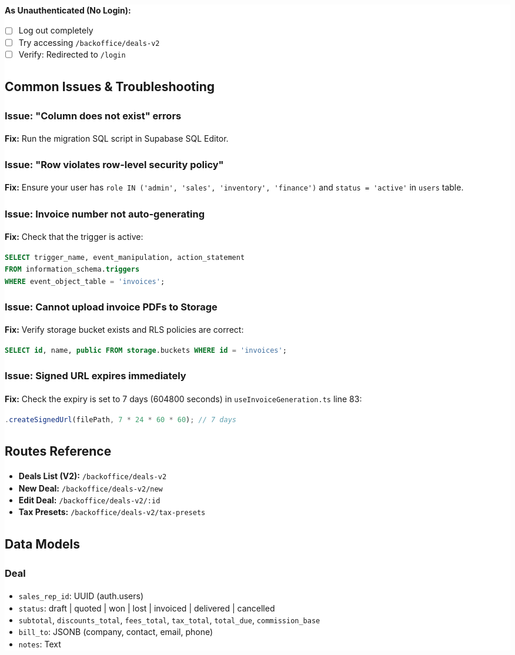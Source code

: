 **As Unauthenticated (No Login):**
- [ ] Log out completely
- [ ] Try accessing `/backoffice/deals-v2`
- [ ] Verify: Redirected to `/login`

## Common Issues & Troubleshooting

### Issue: "Column does not exist" errors
**Fix:** Run the migration SQL script in Supabase SQL Editor.

### Issue: "Row violates row-level security policy"
**Fix:** Ensure your user has `role IN ('admin', 'sales', 'inventory', 'finance')` and `status = 'active'` in `users` table.

### Issue: Invoice number not auto-generating
**Fix:** Check that the trigger is active:
```sql
SELECT trigger_name, event_manipulation, action_statement
FROM information_schema.triggers
WHERE event_object_table = 'invoices';
```

### Issue: Cannot upload invoice PDFs to Storage
**Fix:** Verify storage bucket exists and RLS policies are correct:
```sql
SELECT id, name, public FROM storage.buckets WHERE id = 'invoices';
```

### Issue: Signed URL expires immediately
**Fix:** Check the expiry is set to 7 days (604800 seconds) in `useInvoiceGeneration.ts` line 83:
```typescript
.createSignedUrl(filePath, 7 * 24 * 60 * 60); // 7 days
```

## Routes Reference

- **Deals List (V2):** `/backoffice/deals-v2`
- **New Deal:** `/backoffice/deals-v2/new`
- **Edit Deal:** `/backoffice/deals-v2/:id`
- **Tax Presets:** `/backoffice/deals-v2/tax-presets`

## Data Models

### Deal
- `sales_rep_id`: UUID (auth.users)
- `status`: draft | quoted | won | lost | invoiced | delivered | cancelled
- `subtotal`, `discounts_total`, `fees_total`, `tax_total`, `total_due`, `commission_base`
- `bill_to`: JSONB (company, contact, email, phone)
- `notes`: Text
